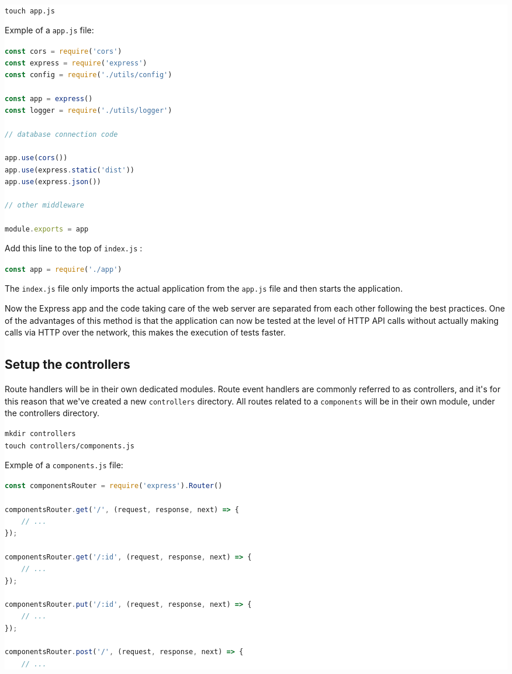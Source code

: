 ``` shell
touch app.js
```

Exmple of a `app.js` file:

``` js
const cors = require('cors')
const express = require('express')
const config = require('./utils/config')

const app = express()
const logger = require('./utils/logger')

// database connection code

app.use(cors())
app.use(express.static('dist'))
app.use(express.json())

// other middleware 

module.exports = app
```

Add this line to the top of `index.js` :

``` js
const app = require('./app')
```

The `index.js` file only imports the actual application from the `app.js` file and then starts the application.

Now the Express app and the code taking care of the web server are separated from each other following the best practices. One of the advantages of this method is that the application can now be tested at the level of HTTP API calls without actually making calls via HTTP over the network, this makes the execution of tests faster.

## Setup the controllers

Route handlers will be in their own dedicated modules. Route event handlers are commonly referred to as controllers, and it's for this reason that we've created a new `controllers` directory. All routes related to a `components` will be in their own module, under the controllers directory.

``` shell
mkdir controllers
touch controllers/components.js
```

Exmple of a `components.js` file:

``` js
const componentsRouter = require('express').Router()

componentsRouter.get('/', (request, response, next) => {
    // ...
});

componentsRouter.get('/:id', (request, response, next) => {
    // ...
});

componentsRouter.put('/:id', (request, response, next) => {
    // ...
});

componentsRouter.post('/', (request, response, next) => {
    // ...
```